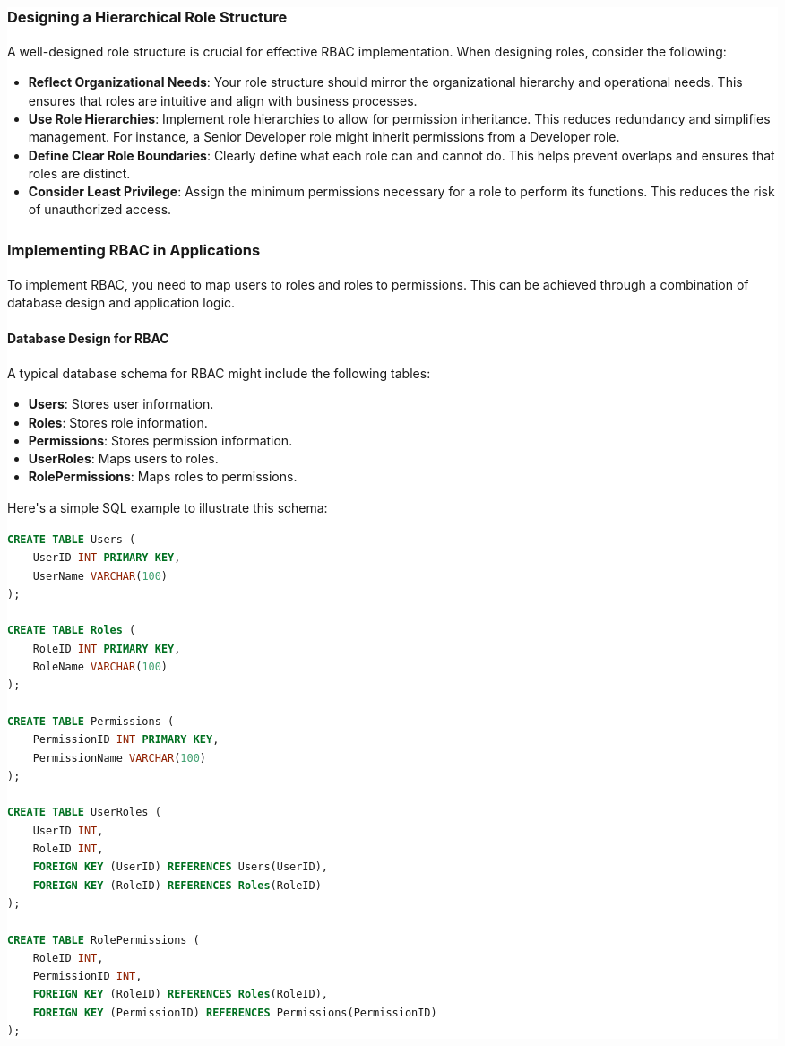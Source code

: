 ### Designing a Hierarchical Role Structure

A well-designed role structure is crucial for effective RBAC implementation. When designing roles, consider the following:

- **Reflect Organizational Needs**: Your role structure should mirror the organizational hierarchy and operational needs. This ensures that roles are intuitive and align with business processes.
- **Use Role Hierarchies**: Implement role hierarchies to allow for permission inheritance. This reduces redundancy and simplifies management. For instance, a Senior Developer role might inherit permissions from a Developer role.
- **Define Clear Role Boundaries**: Clearly define what each role can and cannot do. This helps prevent overlaps and ensures that roles are distinct.
- **Consider Least Privilege**: Assign the minimum permissions necessary for a role to perform its functions. This reduces the risk of unauthorized access.

### Implementing RBAC in Applications

To implement RBAC, you need to map users to roles and roles to permissions. This can be achieved through a combination of database design and application logic.

#### Database Design for RBAC

A typical database schema for RBAC might include the following tables:

- **Users**: Stores user information.
- **Roles**: Stores role information.
- **Permissions**: Stores permission information.
- **UserRoles**: Maps users to roles.
- **RolePermissions**: Maps roles to permissions.

Here's a simple SQL example to illustrate this schema:

```sql
CREATE TABLE Users (
    UserID INT PRIMARY KEY,
    UserName VARCHAR(100)
);

CREATE TABLE Roles (
    RoleID INT PRIMARY KEY,
    RoleName VARCHAR(100)
);

CREATE TABLE Permissions (
    PermissionID INT PRIMARY KEY,
    PermissionName VARCHAR(100)
);

CREATE TABLE UserRoles (
    UserID INT,
    RoleID INT,
    FOREIGN KEY (UserID) REFERENCES Users(UserID),
    FOREIGN KEY (RoleID) REFERENCES Roles(RoleID)
);

CREATE TABLE RolePermissions (
    RoleID INT,
    PermissionID INT,
    FOREIGN KEY (RoleID) REFERENCES Roles(RoleID),
    FOREIGN KEY (PermissionID) REFERENCES Permissions(PermissionID)
);
```
